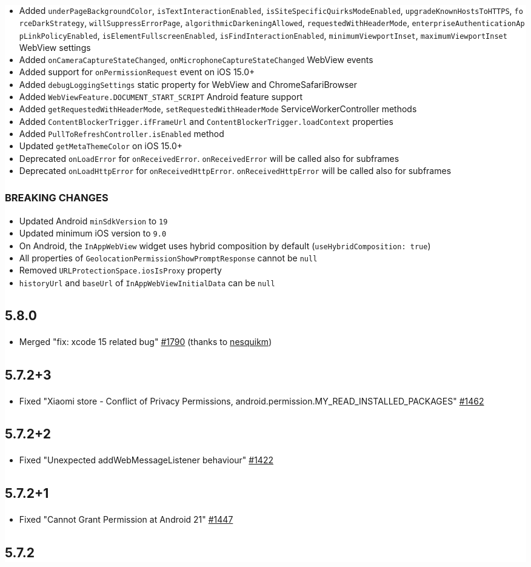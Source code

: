 - Added `underPageBackgroundColor`, `isTextInteractionEnabled`, `isSiteSpecificQuirksModeEnabled`, `upgradeKnownHostsToHTTPS`, `forceDarkStrategy`, `willSuppressErrorPage`, `algorithmicDarkeningAllowed`, `requestedWithHeaderMode`, `enterpriseAuthenticationAppLinkPolicyEnabled`, `isElementFullscreenEnabled`, `isFindInteractionEnabled`, `minimumViewportInset`, `maximumViewportInset` WebView settings
- Added `onCameraCaptureStateChanged`, `onMicrophoneCaptureStateChanged` WebView events
- Added support for `onPermissionRequest` event on iOS 15.0+
- Added `debugLoggingSettings` static property for WebView and ChromeSafariBrowser
- Added `WebViewFeature.DOCUMENT_START_SCRIPT` Android feature support
- Added `getRequestedWithHeaderMode`, `setRequestedWithHeaderMode` ServiceWorkerController methods
- Added `ContentBlockerTrigger.ifFrameUrl` and `ContentBlockerTrigger.loadContext` properties
- Added `PullToRefreshController.isEnabled` method
- Updated `getMetaThemeColor` on iOS 15.0+
- Deprecated `onLoadError` for `onReceivedError`. `onReceivedError` will be called also for subframes
- Deprecated `onLoadHttpError` for `onReceivedHttpError`. `onReceivedHttpError` will be called also for subframes

### BREAKING CHANGES

- Updated Android `minSdkVersion` to `19`
- Updated minimum iOS version to `9.0`
- On Android, the `InAppWebView` widget uses hybrid composition by default (`useHybridComposition: true`)
- All properties of `GeolocationPermissionShowPromptResponse` cannot be `null`
- Removed `URLProtectionSpace.iosIsProxy` property
- `historyUrl` and `baseUrl` of `InAppWebViewInitialData` can be `null`

## 5.8.0

- Merged "fix: xcode 15 related bug" [#1790](https://github.com/pichillilorenzo/flutter_inappwebview/pull/1790) (thanks to [nesquikm](https://github.com/nesquikm))

## 5.7.2+3

- Fixed "Xiaomi store - Conflict of Privacy Permissions, android.permission.MY_READ_INSTALLED_PACKAGES" [#1462](https://github.com/pichillilorenzo/flutter_inappwebview/issues/1462)

## 5.7.2+2

- Fixed "Unexpected addWebMessageListener behaviour" [#1422](https://github.com/pichillilorenzo/flutter_inappwebview/issues/1422)

## 5.7.2+1

- Fixed "Cannot Grant Permission at Android 21" [#1447](https://github.com/pichillilorenzo/flutter_inappwebview/issues/1447)

## 5.7.2
